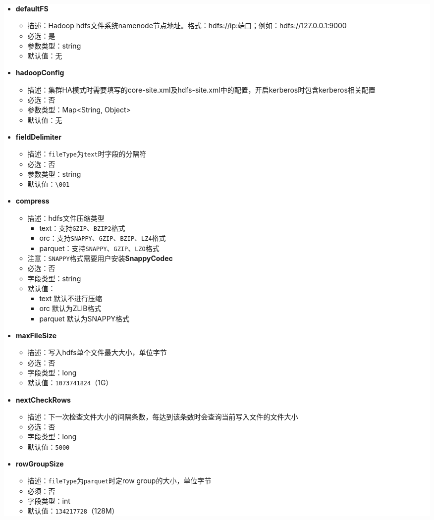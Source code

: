 
- **defaultFS**
    - 描述：Hadoop hdfs文件系统namenode节点地址。格式：hdfs://ip:端口；例如：hdfs://127.0.0.1:9000
    - 必选：是
    - 参数类型：string
    - 默认值：无
      <br />

- **hadoopConfig**
    - 描述：集群HA模式时需要填写的core-site.xml及hdfs-site.xml中的配置，开启kerberos时包含kerberos相关配置
    - 必选：否
    - 参数类型：Map<String, Object>
    - 默认值：无
      <br />

- **fieldDelimiter**
    - 描述：`fileType`为`text`时字段的分隔符
    - 必选：否
    - 参数类型：string
    - 默认值：`\001`
      <br />

- **compress**
    - 描述：hdfs文件压缩类型
        - text：支持`GZIP`、`BZIP2`格式
        - orc：支持`SNAPPY`、`GZIP`、`BZIP`、`LZ4`格式
        - parquet：支持`SNAPPY`、`GZIP`、`LZO`格式
    - 注意：`SNAPPY`格式需要用户安装**SnappyCodec**
    - 必选：否
    - 字段类型：string
    - 默认值：
        - text 默认不进行压缩
        - orc 默认为ZLIB格式
        - parquet 默认为SNAPPY格式
          <br />

- **maxFileSize**
    - 描述：写入hdfs单个文件最大大小，单位字节
    - 必选：否
    - 字段类型：long
    - 默认值：`1073741824‬`（1G）
      <br />

- **nextCheckRows**
    - 描述：下一次检查文件大小的间隔条数，每达到该条数时会查询当前写入文件的文件大小
    - 必选：否
    - 字段类型：long
    - 默认值：`5000`
      <br />

- **rowGroupSize**
    - 描述：`fileType`为`parquet`时定row group的大小，单位字节
    - 必须：否
    - 字段类型：int
    - 默认值：`134217728`（128M）
      <br />

